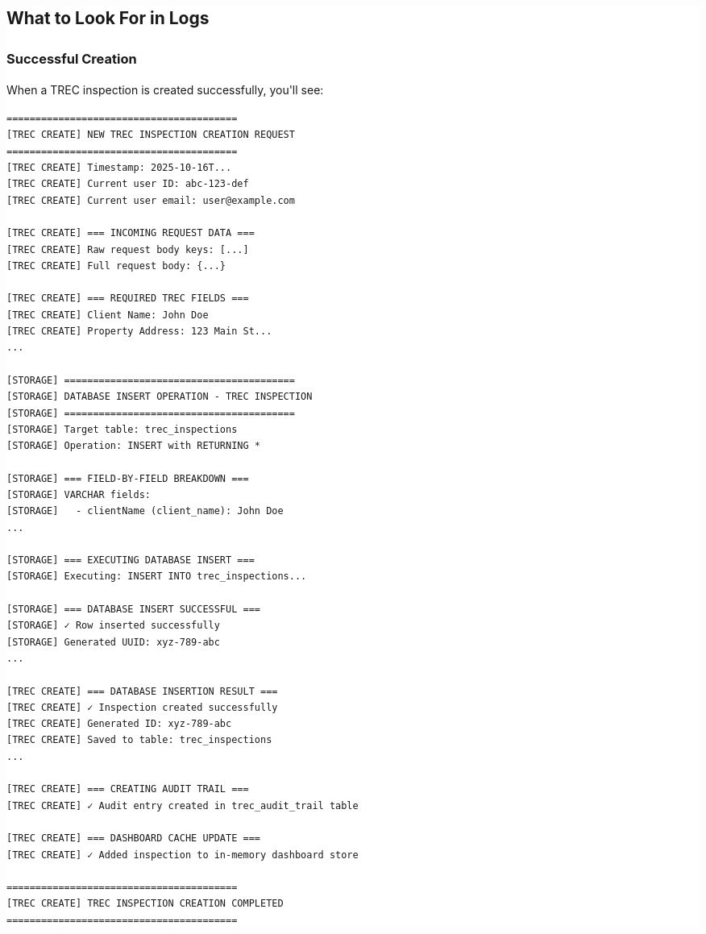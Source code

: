 ## What to Look For in Logs

### Successful Creation
When a TREC inspection is created successfully, you'll see:

```
========================================
[TREC CREATE] NEW TREC INSPECTION CREATION REQUEST
========================================
[TREC CREATE] Timestamp: 2025-10-16T...
[TREC CREATE] Current user ID: abc-123-def
[TREC CREATE] Current user email: user@example.com

[TREC CREATE] === INCOMING REQUEST DATA ===
[TREC CREATE] Raw request body keys: [...]
[TREC CREATE] Full request body: {...}

[TREC CREATE] === REQUIRED TREC FIELDS ===
[TREC CREATE] Client Name: John Doe
[TREC CREATE] Property Address: 123 Main St...
...

[STORAGE] ========================================
[STORAGE] DATABASE INSERT OPERATION - TREC INSPECTION
[STORAGE] ========================================
[STORAGE] Target table: trec_inspections
[STORAGE] Operation: INSERT with RETURNING *

[STORAGE] === FIELD-BY-FIELD BREAKDOWN ===
[STORAGE] VARCHAR fields:
[STORAGE]   - clientName (client_name): John Doe
...

[STORAGE] === EXECUTING DATABASE INSERT ===
[STORAGE] Executing: INSERT INTO trec_inspections...

[STORAGE] === DATABASE INSERT SUCCESSFUL ===
[STORAGE] ✓ Row inserted successfully
[STORAGE] Generated UUID: xyz-789-abc
...

[TREC CREATE] === DATABASE INSERTION RESULT ===
[TREC CREATE] ✓ Inspection created successfully
[TREC CREATE] Generated ID: xyz-789-abc
[TREC CREATE] Saved to table: trec_inspections
...

[TREC CREATE] === CREATING AUDIT TRAIL ===
[TREC CREATE] ✓ Audit entry created in trec_audit_trail table

[TREC CREATE] === DASHBOARD CACHE UPDATE ===
[TREC CREATE] ✓ Added inspection to in-memory dashboard store

========================================
[TREC CREATE] TREC INSPECTION CREATION COMPLETED
========================================
```
